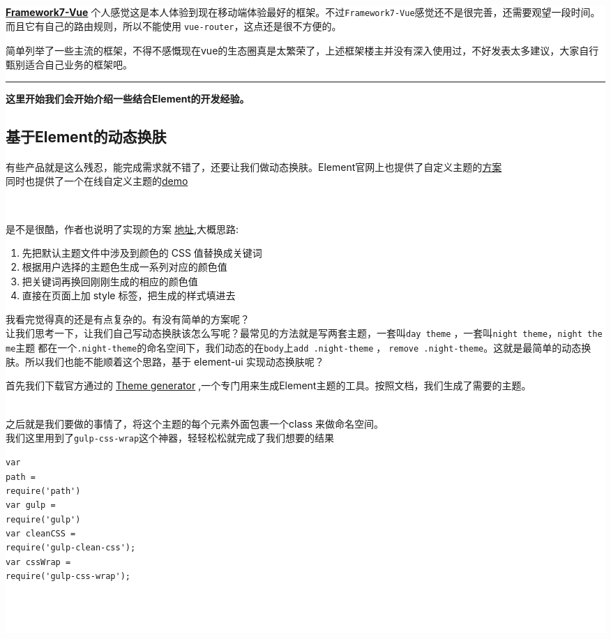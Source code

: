<strong><a href="https://github.com/framework7io/Framework7-Vue" rel="nofollow noreferrer" target="_blank">Framework7-Vue</a></strong> 个人感觉这是本人体验到现在移动端体验最好的框架。不过<code>Framework7-Vue</code>感觉还不是很完善，还需要观望一段时间。而且它有自己的路由规则，所以不能使用 <code>vue-router</code>，这点还是很不方便的。</li>
</ul>
<p>简单列举了一些主流的框架，不得不感慨现在vue的生态圈真是太繁荣了，上述框架楼主并没有深入使用过，不好发表太多建议，大家自行甄别适合自己业务的框架吧。</p>
<hr>
<p><strong>这里开始我们会开始介绍一些结合Element的开发经验。</strong></p>
<h2 id="articleHeader2">基于Element的动态换肤</h2>
<p>有些产品就是这么残忍，能完成需求就不错了，还要让我们做动态换肤。Element官网上也提供了自定义主题的<a href="http://element.eleme.io/#/zh-CN/component/custom-theme" rel="nofollow noreferrer" target="_blank">方案</a><br>同时也提供了一个在线自定义主题的<a href="https://elementui.github.io/theme-preview/#/zh-CN" rel="nofollow noreferrer" target="_blank">demo</a></p>
<p><span class="img-wrap"><img data-src="https://static.alili.tech/img/remote/1460000009762203?w=1195&amp;h=431" src="https://static.segmentfault.com/v-5bbf1b3b/global/img/squares.svg" alt="" title="" style="cursor: pointer;"></span></p>
<p>是不是很酷，作者也说明了实现的方案 <a href="https://github.com/ElemeFE/element/issues/3054" rel="nofollow noreferrer" target="_blank">地址</a>,大概思路:</p>
<ol>
<li>先把默认主题文件中涉及到颜色的 CSS 值替换成关键词</li>
<li>根据用户选择的主题色生成一系列对应的颜色值</li>
<li>把关键词再换回刚刚生成的相应的颜色值</li>
<li>直接在页面上加 style 标签，把生成的样式填进去</li>
</ol>
<p>我看完觉得真的还是有点复杂的。有没有简单的方案呢？<br>让我们思考一下，让我们自己写动态换肤该怎么写呢？最常见的方法就是写两套主题，一套叫<code>day theme</code> ，一套叫<code>night theme</code>，<code>night theme</code>主题 都在一个<code>.night-theme</code>的命名空间下，我们动态的在<code>body</code>上<code>add .night-theme</code> ， <code>remove .night-theme</code>。这就是最简单的动态换肤。所以我们也能不能顺着这个思路，基于 element-ui 实现动态换肤呢？</p>
<p>首先我们下载官方通过的 <a href="https://github.com/ElementUI/element-theme" rel="nofollow noreferrer" target="_blank">Theme generator</a> ,一个专门用来生成Element主题的工具。按照文档，我们生成了需要的主题。</p>
<p><span class="img-wrap"><img data-src="https://static.alili.tech/img/remote/1460000009762204?w=716&amp;h=342" src="https://static.segmentfault.com/v-5bbf1b3b/global/img/squares.svg" alt="" title="" style="cursor: pointer;"></span><br>之后就是我们要做的事情了，将这个主题的每个元素外面包裹一个class 来做命名空间。<br>我们这里用到了<code>gulp-css-wrap</code>这个神器，轻轻松松就完成了我们想要的结果</p>
<div class="widget-codetool" style="display:none;">
      <div class="widget-codetool--inner">
      <span class="selectCode code-tool" data-toggle="tooltip" data-placement="top" title="" data-original-title="全选"></span>
      <span type="button" class="copyCode code-tool" data-toggle="tooltip" data-placement="top" data-clipboard-text="var path = require('path')
var gulp = require('gulp')
var cleanCSS = require('gulp-clean-css');
var cssWrap = require('gulp-css-wrap');

var customThemeName='.custom-theme'

gulp.task('css-wrap', function() {
  return gulp.src( path.resolve('./theme/index.css'))
    .pipe(cssWrap({selector:customThemeName}))
    .pipe(cleanCSS())
    .pipe(gulp.dest('dist'));
});

gulp.task('move-font', function() {
  return gulp.src(['./theme/fonts/**']).pipe(gulp.dest('dist/fonts'));
});

gulp.task('default',['css-wrap','move-font']);" title="" data-original-title="复制"></span>
      <span type="button" class="saveToNote code-tool" data-toggle="tooltip" data-placement="top" title="" data-original-title="放进笔记"></span>
      </div>
      </div><pre class="javascript hljs"><code class="js"><span class="hljs-keyword">var</span> path = <span class="hljs-built_in">require</span>(<span class="hljs-string">'path'</span>)
<span class="hljs-keyword">var</span> gulp = <span class="hljs-built_in">require</span>(<span class="hljs-string">'gulp'</span>)
<span class="hljs-keyword">var</span> cleanCSS = <span class="hljs-built_in">require</span>(<span class="hljs-string">'gulp-clean-css'</span>);
<span class="hljs-keyword">var</span> cssWrap = <span class="hljs-built_in">require</span>(<span class="hljs-string">'gulp-css-wrap'</span>);
